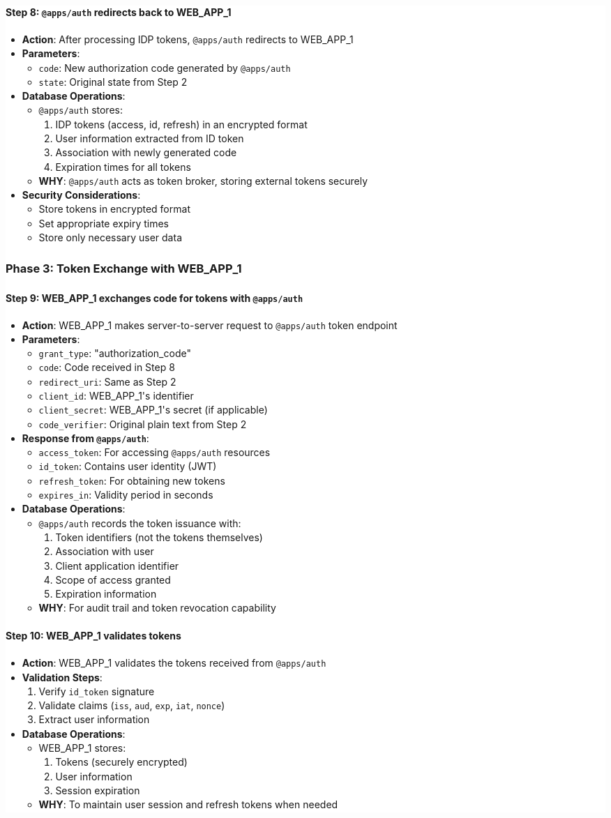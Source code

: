 #### Step 8: `@apps/auth` redirects back to WEB_APP_1

- **Action**: After processing IDP tokens, `@apps/auth` redirects to WEB_APP_1
- **Parameters**:
    - `code`: New authorization code generated by `@apps/auth`
    - `state`: Original state from Step 2
- **Database Operations**:
    - `@apps/auth` stores:
        1. IDP tokens (access, id, refresh) in an encrypted format
        2. User information extracted from ID token
        3. Association with newly generated code
        4. Expiration times for all tokens
    - **WHY**: `@apps/auth` acts as token broker, storing external tokens securely
- **Security Considerations**:
    - Store tokens in encrypted format
    - Set appropriate expiry times
    - Store only necessary user data

### Phase 3: Token Exchange with WEB_APP_1

#### Step 9: WEB_APP_1 exchanges code for tokens with `@apps/auth`

- **Action**: WEB_APP_1 makes server-to-server request to `@apps/auth` token endpoint
- **Parameters**:
    - `grant_type`: "authorization_code"
    - `code`: Code received in Step 8
    - `redirect_uri`: Same as Step 2
    - `client_id`: WEB_APP_1's identifier
    - `client_secret`: WEB_APP_1's secret (if applicable)
    - `code_verifier`: Original plain text from Step 2
- **Response from `@apps/auth`**:
    - `access_token`: For accessing `@apps/auth` resources
    - `id_token`: Contains user identity (JWT)
    - `refresh_token`: For obtaining new tokens
    - `expires_in`: Validity period in seconds
- **Database Operations**:
    - `@apps/auth` records the token issuance with:
        1. Token identifiers (not the tokens themselves)
        2. Association with user
        3. Client application identifier
        4. Scope of access granted
        5. Expiration information
    - **WHY**: For audit trail and token revocation capability

#### Step 10: WEB_APP_1 validates tokens

- **Action**: WEB_APP_1 validates the tokens received from `@apps/auth`
- **Validation Steps**:
    1. Verify `id_token` signature
    2. Validate claims (`iss`, `aud`, `exp`, `iat`, `nonce`)
    3. Extract user information
- **Database Operations**:
    - WEB_APP_1 stores:
        1. Tokens (securely encrypted)
        2. User information
        3. Session expiration
    - **WHY**: To maintain user session and refresh tokens when needed
